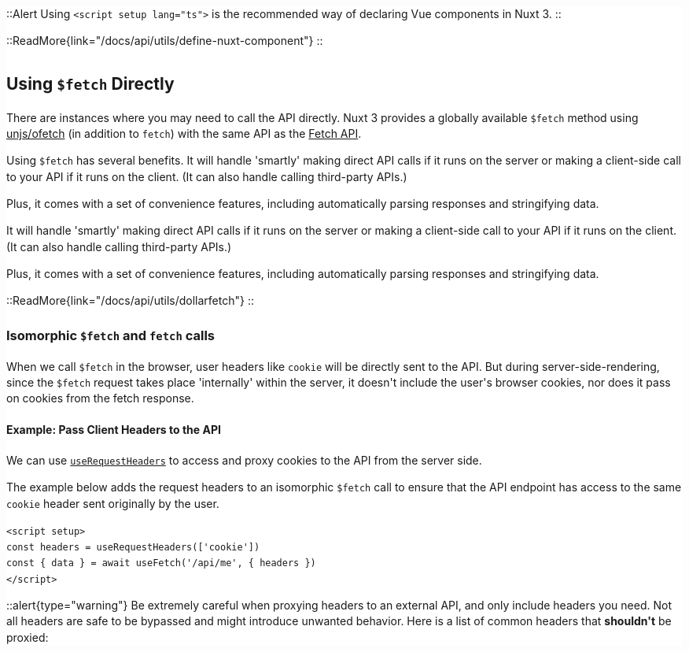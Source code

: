 ::Alert
Using `<script setup lang="ts">` is the recommended way of declaring Vue components in Nuxt 3.
::

::ReadMore{link="/docs/api/utils/define-nuxt-component"}
::

## Using `$fetch` Directly

There are instances where you may need to call the API directly. Nuxt 3 provides a globally available `$fetch` method using [unjs/ofetch](https://github.com/unjs/ofetch) (in addition to `fetch`) with the same API as the [Fetch API](https://developer.mozilla.org/en-US/docs/Web/API/Fetch_API/Using_Fetch).

Using `$fetch` has several benefits. It will handle 'smartly' making direct API calls if it runs on the server or making a client-side call to your API if it runs on the client. (It can also handle calling third-party APIs.)

Plus, it comes with a set of convenience features, including automatically parsing responses and stringifying data.

It will handle 'smartly' making direct API calls if it runs on the server or making a client-side call to your API if it runs on the client. (It can also handle calling third-party APIs.)

Plus, it comes with a set of convenience features, including automatically parsing responses and stringifying data.

::ReadMore{link="/docs/api/utils/dollarfetch"}
::

### Isomorphic `$fetch` and `fetch` calls

When we call `$fetch` in the browser, user headers like `cookie` will be directly sent to the API. But during server-side-rendering, since the `$fetch` request takes place 'internally' within the server, it doesn't include the user's browser cookies, nor does it pass on cookies from the fetch response.

#### Example: Pass Client Headers to the API

We can use [`useRequestHeaders`](/docs/api/composables/use-request-headers) to access and proxy cookies to the API from the server side.

The example below adds the request headers to an isomorphic `$fetch` call to ensure that the API endpoint has access to the same `cookie` header sent originally by the user.

```vue
<script setup>
const headers = useRequestHeaders(['cookie'])
const { data } = await useFetch('/api/me', { headers })
</script>
```

::alert{type="warning"}
Be extremely careful when proxying headers to an external API, and only include headers you need. Not all headers are safe to be bypassed and might introduce unwanted behavior. Here is a list of common headers that **shouldn't** be proxied:
